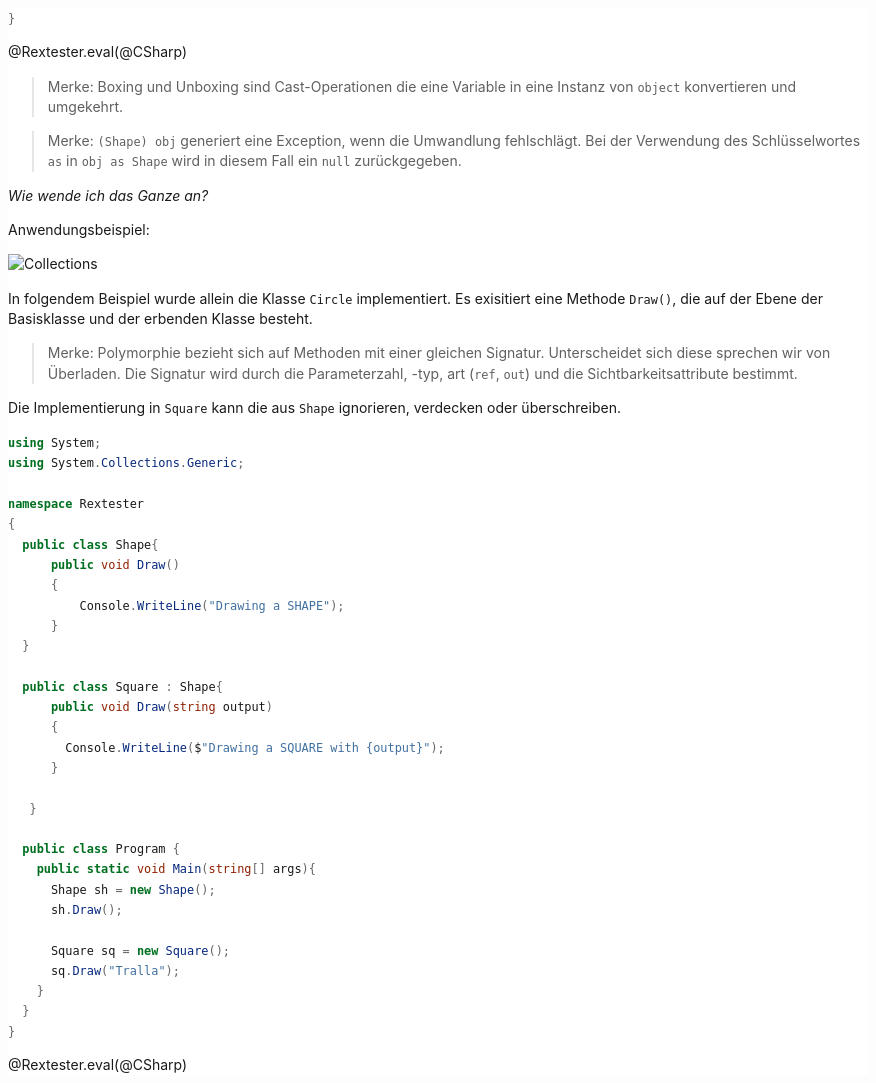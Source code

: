 ```csharp    Polymorphie
}
```
@Rextester.eval(@CSharp)

> Merke: Boxing und Unboxing sind Cast-Operationen die eine Variable in eine Instanz von `object` konvertieren und umgekehrt.

> Merke: `(Shape) obj` generiert eine Exception, wenn die Umwandlung fehlschlägt. Bei der Verwendung des Schlüsselwortes `as` in `obj as Shape` wird in diesem Fall ein `null` zurückgegeben.

*Wie wende ich das Ganze an?*

Anwendungsbeispiel:

![Collections](https://www.plantuml.com/plantuml/png/fP0nJmCn38Lt_mfBBAsW4dC7L0GBy_q0vEQC6f7a3iU1bkF-EoGMugGRcVByylG-ouUi95fYW9Fl6PqN5nZogqyZ2KLqWNA-LnL_BCfFRaYT_sIy1MW_s9rev0dm2i_Fuv3tw9FMwRAOhYsrsVx97n_FDrYVIxCdEcOLSZhZez37Phl7zy7tCF-27jfcKysQj3hJwxvbISjHS3LRuWiB9yThGlTMI8nWqWYc_qcmDN6t-xgp2u3LBXquSEfB3Dy0)

In folgendem Beispiel wurde allein die Klasse `Circle` implementiert. Es exisitiert eine Methode `Draw()`, die auf der Ebene der Basisklasse und der erbenden Klasse besteht.

> Merke: Polymorphie bezieht sich auf Methoden mit einer gleichen Signatur. Unterscheidet sich diese sprechen wir von Überladen. Die Signatur wird durch die Parameterzahl, -typ, art (`ref`, `out`) und die Sichtbarkeitsattribute bestimmt.

Die Implementierung in `Square` kann die aus `Shape` ignorieren, verdecken oder überschreiben.

```csharp    Polymorphie
using System;
using System.Collections.Generic;

namespace Rextester
{
  public class Shape{
      public void Draw()
      {
          Console.WriteLine("Drawing a SHAPE");
      }
  }

  public class Square : Shape{
      public void Draw(string output)
      {
        Console.WriteLine($"Drawing a SQUARE with {output}");
      }

   }

  public class Program {
    public static void Main(string[] args){
      Shape sh = new Shape();
      sh.Draw();

      Square sq = new Square();
      sq.Draw("Tralla");
    }
  }
}
```
@Rextester.eval(@CSharp)
